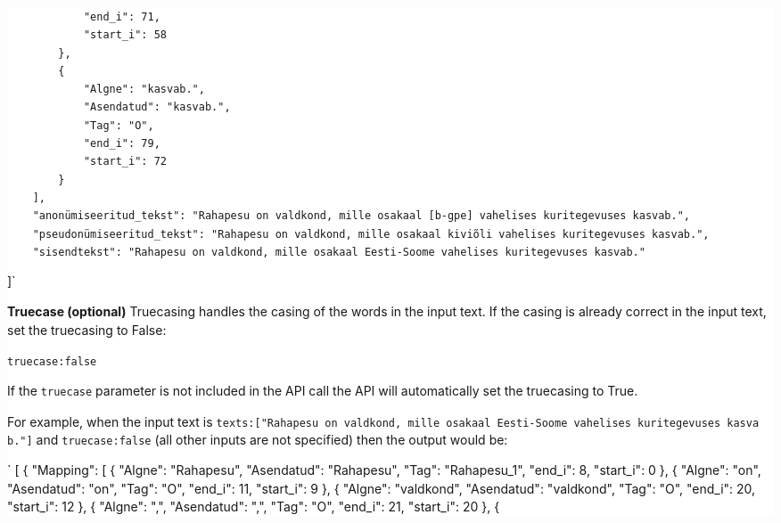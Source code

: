                 "end_i": 71,
                "start_i": 58
            },
            {
                "Algne": "kasvab.",
                "Asendatud": "kasvab.",
                "Tag": "O",
                "end_i": 79,
                "start_i": 72
            }
        ],
        "anonümiseeritud_tekst": "Rahapesu on valdkond, mille osakaal [b-gpe] vahelises kuritegevuses kasvab.",
        "pseudonümiseeritud_tekst": "Rahapesu on valdkond, mille osakaal kiviõli vahelises kuritegevuses kasvab.",
        "sisendtekst": "Rahapesu on valdkond, mille osakaal Eesti-Soome vahelises kuritegevuses kasvab."
]`


<strong> Truecase (optional)</strong>
Truecasing handles the casing of the words in the input text. If the casing is already correct in the input text, set the 
truecasing to False:

`truecase:false`

If the `truecase` parameter is not included in the API call the API will automatically set the truecasing to True. 

For example, when the input text is `texts:["Rahapesu on valdkond, mille osakaal Eesti-Soome vahelises kuritegevuses kasvab."]`
and `truecase:false` (all other inputs are not specified)  then the output would be: 

`
[
    {
        "Mapping": [
            {
                "Algne": "Rahapesu",
                "Asendatud": "Rahapesu",
                "Tag": "Rahapesu_1",
                "end_i": 8,
                "start_i": 0
            },
            {
                "Algne": "on",
                "Asendatud": "on",
                "Tag": "O",
                "end_i": 11,
                "start_i": 9
            },
            {
                "Algne": "valdkond",
                "Asendatud": "valdkond",
                "Tag": "O",
                "end_i": 20,
                "start_i": 12
            },
            {
                "Algne": ",",
                "Asendatud": ",",
                "Tag": "O",
                "end_i": 21,
                "start_i": 20
            },
            {